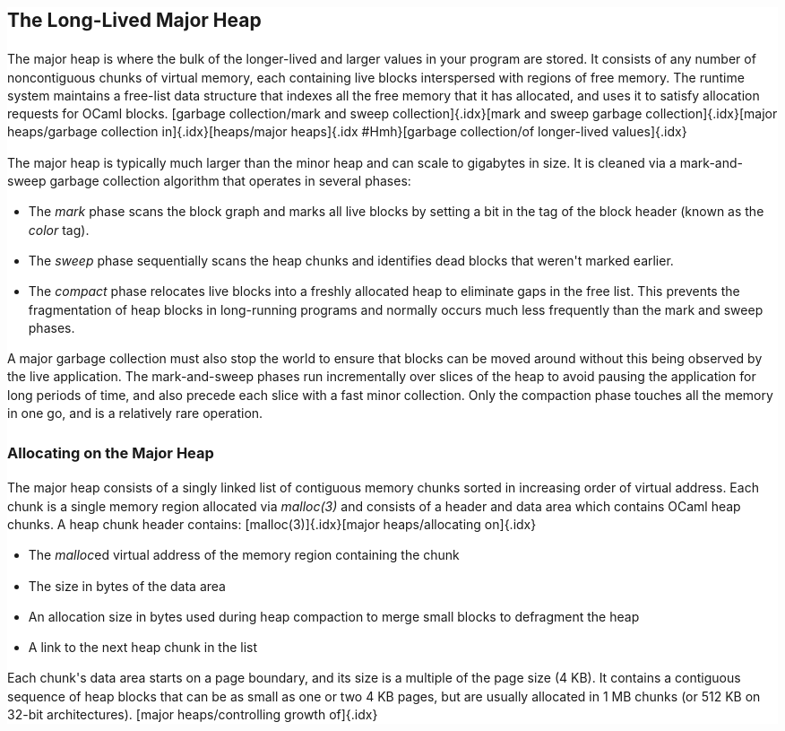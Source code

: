 
## The Long-Lived Major Heap

The major heap is where the bulk of the longer-lived and larger values in
your program are stored. It consists of any number of noncontiguous chunks of
virtual memory, each containing live blocks interspersed with regions of free
memory. The runtime system maintains a free-list data structure that indexes
all the free memory that it has allocated, and uses it to satisfy allocation
requests for OCaml blocks. [garbage collection/mark and sweep
collection]{.idx}[mark and sweep garbage collection]{.idx}[major
heaps/garbage collection in]{.idx}[heaps/major heaps]{.idx #Hmh}[garbage
collection/of longer-lived values]{.idx}

The major heap is typically much larger than the minor heap and can scale to
gigabytes in size. It is cleaned via a mark-and-sweep garbage collection
algorithm that operates in several phases:

- The *mark* phase scans the block graph and marks all live blocks by setting
  a bit in the tag of the block header (known as the *color* tag).

- The *sweep* phase sequentially scans the heap chunks and identifies dead
  blocks that weren't marked earlier.

- The *compact* phase relocates live blocks into a freshly allocated heap to
  eliminate gaps in the free list. This prevents the fragmentation of heap
  blocks in long-running programs and normally occurs much less frequently
  than the mark and sweep <span class="keep-together">phases</span>.

A major garbage collection must also stop the world to ensure that blocks can
be moved around without this being observed by the live application. The
mark-and-sweep phases run incrementally over slices of the heap to avoid
pausing the application for long <span class="keep-together">periods</span>
of time, and also precede each slice with a fast minor collection. Only the
compaction phase touches all the memory in one go, and is a relatively rare
operation.

### Allocating on the Major Heap

The major heap consists of a singly linked list of contiguous memory chunks
sorted in increasing order of virtual address. Each chunk is a single memory
region allocated via *malloc(3)* and consists of a header and data area which
contains OCaml heap chunks. A heap chunk header contains:
[malloc(3)]{.idx}[major heaps/allocating on]{.idx}

- The *malloc*ed virtual address of the memory region containing the chunk

- The size in bytes of the data area

- An allocation size in bytes used during heap compaction to merge small
  blocks to defragment the heap

- A link to the next heap chunk in the list

Each chunk's data area starts on a page boundary, and its size is a multiple
of the page size (4 KB). It contains a contiguous sequence of heap blocks
that can be as small as one or two 4 KB pages, but are usually allocated in 1
MB chunks (or 512 KB on 32-bit architectures). [major heaps/controlling
growth of]{.idx}
